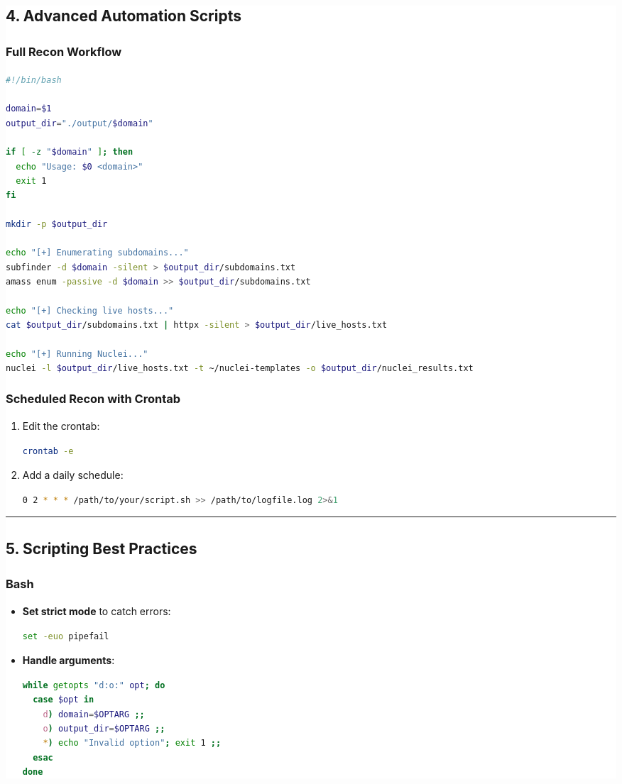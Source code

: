 
## **4. Advanced Automation Scripts**

### **Full Recon Workflow**
```bash
#!/bin/bash

domain=$1
output_dir="./output/$domain"

if [ -z "$domain" ]; then
  echo "Usage: $0 <domain>"
  exit 1
fi

mkdir -p $output_dir

echo "[+] Enumerating subdomains..."
subfinder -d $domain -silent > $output_dir/subdomains.txt
amass enum -passive -d $domain >> $output_dir/subdomains.txt

echo "[+] Checking live hosts..."
cat $output_dir/subdomains.txt | httpx -silent > $output_dir/live_hosts.txt

echo "[+] Running Nuclei..."
nuclei -l $output_dir/live_hosts.txt -t ~/nuclei-templates -o $output_dir/nuclei_results.txt
```

### **Scheduled Recon with Crontab**
1. Edit the crontab:
   ```bash
   crontab -e
   ```
2. Add a daily schedule:
   ```bash
   0 2 * * * /path/to/your/script.sh >> /path/to/logfile.log 2>&1
   ```

---

## **5. Scripting Best Practices**

### **Bash**
- **Set strict mode** to catch errors:
  ```bash
  set -euo pipefail
  ```
- **Handle arguments**:
  ```bash
  while getopts "d:o:" opt; do
    case $opt in
      d) domain=$OPTARG ;;
      o) output_dir=$OPTARG ;;
      *) echo "Invalid option"; exit 1 ;;
    esac
  done
  ```

